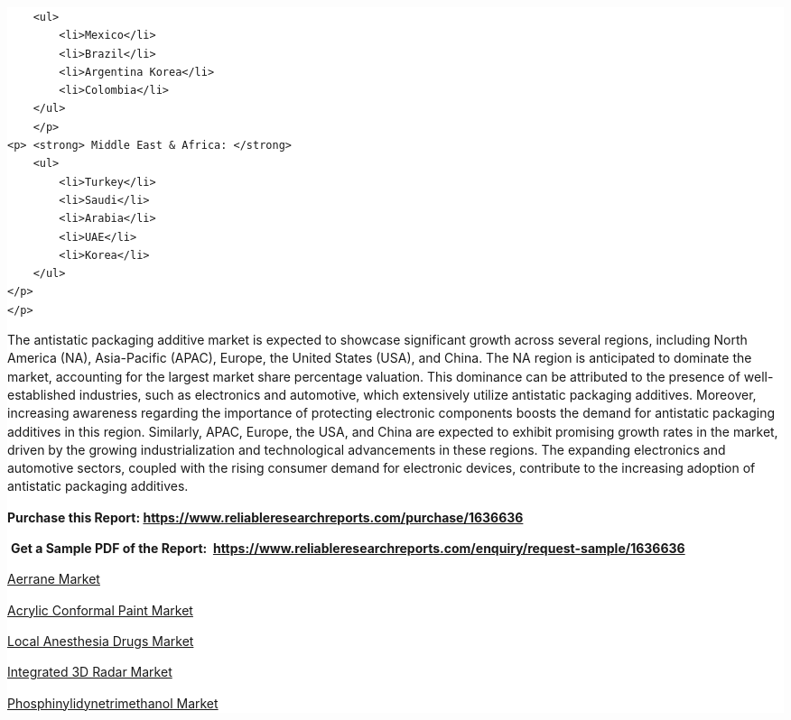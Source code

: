         <ul>
            <li>Mexico</li>
            <li>Brazil</li>
            <li>Argentina Korea</li>
            <li>Colombia</li>
        </ul>
        </p> 
    <p> <strong> Middle East & Africa: </strong>
        <ul>
            <li>Turkey</li>
            <li>Saudi</li>
            <li>Arabia</li>
            <li>UAE</li>
            <li>Korea</li>
        </ul>
    </p>
    </p>
<p><p>The antistatic packaging additive market is expected to showcase significant growth across several regions, including North America (NA), Asia-Pacific (APAC), Europe, the United States (USA), and China. The NA region is anticipated to dominate the market, accounting for the largest market share percentage valuation. This dominance can be attributed to the presence of well-established industries, such as electronics and automotive, which extensively utilize antistatic packaging additives. Moreover, increasing awareness regarding the importance of protecting electronic components boosts the demand for antistatic packaging additives in this region. Similarly, APAC, Europe, the USA, and China are expected to exhibit promising growth rates in the market, driven by the growing industrialization and technological advancements in these regions. The expanding electronics and automotive sectors, coupled with the rising consumer demand for electronic devices, contribute to the increasing adoption of antistatic packaging additives.</p></p>
<p><strong>Purchase this Report: <a href="https://www.reliableresearchreports.com/purchase/1636636">https://www.reliableresearchreports.com/purchase/1636636</a></strong></p>
<p>&nbsp;<strong>Get a Sample PDF of the Report:&nbsp;&nbsp;<a href="https://www.reliableresearchreports.com/enquiry/request-sample/1636636">https://www.reliableresearchreports.com/enquiry/request-sample/1636636</a></strong></p>
<p><strong></strong></p>
<p><p><a href="https://medium.com/@marilynadams76/aerrane-market-analysis-its-cagr-market-segmentation-and-global-industry-overview-684e44c7457f">Aerrane Market</a></p><p><a href="https://www.linkedin.com/pulse/acrylic-conformal-paint-market-insights-players-forecast-till-tvasf/">Acrylic Conformal Paint Market</a></p><p><a href="https://medium.com/@judyhunter52/local-anesthesia-drugs-market-furnishes-information-on-market-share-market-trends-and-market-6929155d3e25">Local Anesthesia Drugs Market</a></p><p><a href="https://www.linkedin.com/pulse/integrated-3d-radar-market-size-share-global-analysis-report-qdizc/">Integrated 3D Radar Market</a></p><p><a href="https://www.linkedin.com/pulse/phosphinylidynetrimethanol-market-size-share-amp-trends-analysis-ox0hf/">Phosphinylidynetrimethanol Market</a></p></p>